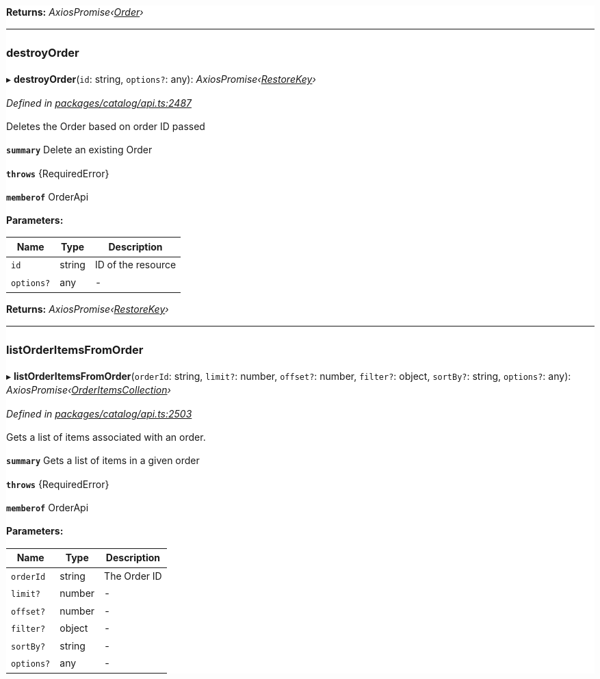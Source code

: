 **Returns:** *AxiosPromise‹[Order](../interfaces/order.md)›*

___

###  destroyOrder

▸ **destroyOrder**(`id`: string, `options?`: any): *AxiosPromise‹[RestoreKey](../interfaces/restorekey.md)›*

*Defined in [packages/catalog/api.ts:2487](https://github.com/Hyperkid123/javascript-clients/blob/master/packages/catalog/api.ts#L2487)*

Deletes the Order based on order ID passed

**`summary`** Delete an existing Order

**`throws`** {RequiredError}

**`memberof`** OrderApi

**Parameters:**

Name | Type | Description |
------ | ------ | ------ |
`id` | string | ID of the resource |
`options?` | any | - |

**Returns:** *AxiosPromise‹[RestoreKey](../interfaces/restorekey.md)›*

___

###  listOrderItemsFromOrder

▸ **listOrderItemsFromOrder**(`orderId`: string, `limit?`: number, `offset?`: number, `filter?`: object, `sortBy?`: string, `options?`: any): *AxiosPromise‹[OrderItemsCollection](../interfaces/orderitemscollection.md)›*

*Defined in [packages/catalog/api.ts:2503](https://github.com/Hyperkid123/javascript-clients/blob/master/packages/catalog/api.ts#L2503)*

Gets a list of items associated with an order.

**`summary`** Gets a list of items in a given order

**`throws`** {RequiredError}

**`memberof`** OrderApi

**Parameters:**

Name | Type | Description |
------ | ------ | ------ |
`orderId` | string | The Order ID |
`limit?` | number | - |
`offset?` | number | - |
`filter?` | object | - |
`sortBy?` | string | - |
`options?` | any | - |
